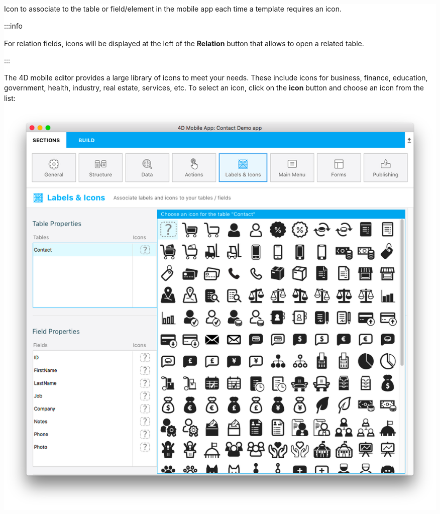 Icon to associate to the table or field/element in the mobile app each time a template requires an icon.

:::info

For relation fields, icons will be displayed at the left of the **Relation** button that allows to open a related table.

:::

The 4D mobile editor provides a large library of icons to meet your needs. These include icons for business, finance, education, government, health, industry, real estate, services, etc. To select an icon, click on the **icon** button and choose an icon from the list: 

![Icons select](img/icon-library.png)
